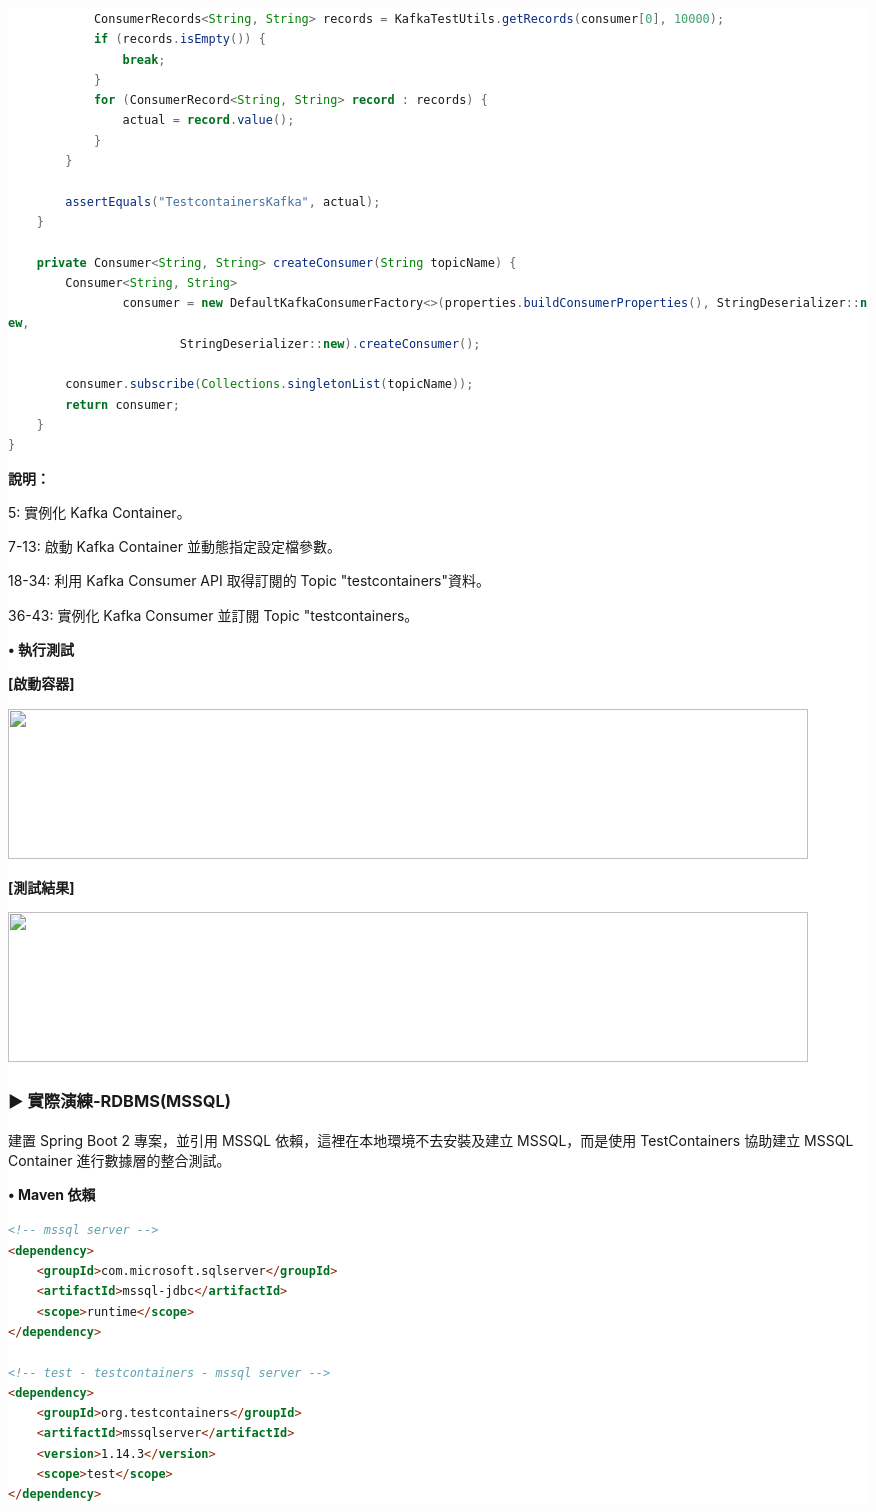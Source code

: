 ```java
            ConsumerRecords<String, String> records = KafkaTestUtils.getRecords(consumer[0], 10000);
            if (records.isEmpty()) {
                break;
            }
            for (ConsumerRecord<String, String> record : records) {
                actual = record.value();
            }
        }

        assertEquals("TestcontainersKafka", actual);
    }

    private Consumer<String, String> createConsumer(String topicName) {
        Consumer<String, String>
                consumer = new DefaultKafkaConsumerFactory<>(properties.buildConsumerProperties(), StringDeserializer::new,
                        StringDeserializer::new).createConsumer();

        consumer.subscribe(Collections.singletonList(topicName));
        return consumer;
    }
}
```

**說明：**

5: 實例化 Kafka Container。

7-13: 啟動 Kafka Container 並動態指定設定檔參數。

18-34: 利用 Kafka Consumer API 取得訂閱的 Topic "testcontainers"資料。

36-43: 實例化 Kafka Consumer 並訂閱 Topic "testcontainers。

**• 執行測試**

**[啟動容器]**

<div><img src="{{site.baseurl}}/images/testcontainers/kafka/startup.png" width="800" height="150" alt=""></div>

**[測試結果]**

<div><img src="{{site.baseurl}}/images/testcontainers/kafka/run-test.png" width="800" height="150" alt=""></div>

### **▶︎** **實際演練-RDBMS(MSSQL)**

建置 Spring Boot 2 專案，並引用 MSSQL 依賴，這裡在本地環境不去安裝及建立 MSSQL，而是使用 TestContainers 協助建立 MSSQL Container 進行數據層的整合測試。

**• Maven 依賴**

```markdown
<!-- mssql server -->
<dependency>
    <groupId>com.microsoft.sqlserver</groupId>
    <artifactId>mssql-jdbc</artifactId>
    <scope>runtime</scope>
</dependency>

<!-- test - testcontainers - mssql server -->
<dependency>
    <groupId>org.testcontainers</groupId>
    <artifactId>mssqlserver</artifactId>
    <version>1.14.3</version>
    <scope>test</scope>
</dependency>
```